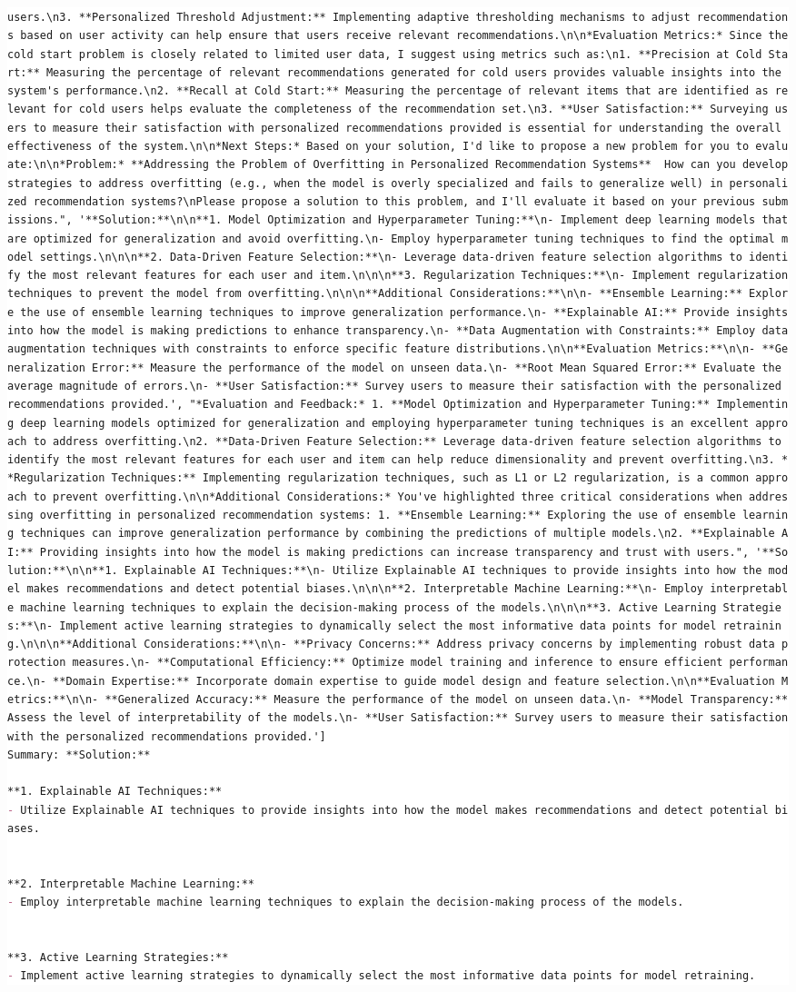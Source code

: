  ```md
 users.\n3. **Personalized Threshold Adjustment:** Implementing adaptive thresholding mechanisms to adjust recommendations based on user activity can help ensure that users receive relevant recommendations.\n\n*Evaluation Metrics:* Since the cold start problem is closely related to limited user data, I suggest using metrics such as:\n1. **Precision at Cold Start:** Measuring the percentage of relevant recommendations generated for cold users provides valuable insights into the system's performance.\n2. **Recall at Cold Start:** Measuring the percentage of relevant items that are identified as relevant for cold users helps evaluate the completeness of the recommendation set.\n3. **User Satisfaction:** Surveying users to measure their satisfaction with personalized recommendations provided is essential for understanding the overall effectiveness of the system.\n\n*Next Steps:* Based on your solution, I'd like to propose a new problem for you to evaluate:\n\n*Problem:* **Addressing the Problem of Overfitting in Personalized Recommendation Systems**  How can you develop strategies to address overfitting (e.g., when the model is overly specialized and fails to generalize well) in personalized recommendation systems?\nPlease propose a solution to this problem, and I'll evaluate it based on your previous submissions.", '**Solution:**\n\n**1. Model Optimization and Hyperparameter Tuning:**\n- Implement deep learning models that are optimized for generalization and avoid overfitting.\n- Employ hyperparameter tuning techniques to find the optimal model settings.\n\n\n**2. Data-Driven Feature Selection:**\n- Leverage data-driven feature selection algorithms to identify the most relevant features for each user and item.\n\n\n**3. Regularization Techniques:**\n- Implement regularization techniques to prevent the model from overfitting.\n\n\n**Additional Considerations:**\n\n- **Ensemble Learning:** Explore the use of ensemble learning techniques to improve generalization performance.\n- **Explainable AI:** Provide insights into how the model is making predictions to enhance transparency.\n- **Data Augmentation with Constraints:** Employ data augmentation techniques with constraints to enforce specific feature distributions.\n\n**Evaluation Metrics:**\n\n- **Generalization Error:** Measure the performance of the model on unseen data.\n- **Root Mean Squared Error:** Evaluate the average magnitude of errors.\n- **User Satisfaction:** Survey users to measure their satisfaction with the personalized recommendations provided.', "*Evaluation and Feedback:* 1. **Model Optimization and Hyperparameter Tuning:** Implementing deep learning models optimized for generalization and employing hyperparameter tuning techniques is an excellent approach to address overfitting.\n2. **Data-Driven Feature Selection:** Leverage data-driven feature selection algorithms to identify the most relevant features for each user and item can help reduce dimensionality and prevent overfitting.\n3. **Regularization Techniques:** Implementing regularization techniques, such as L1 or L2 regularization, is a common approach to prevent overfitting.\n\n*Additional Considerations:* You've highlighted three critical considerations when addressing overfitting in personalized recommendation systems: 1. **Ensemble Learning:** Exploring the use of ensemble learning techniques can improve generalization performance by combining the predictions of multiple models.\n2. **Explainable AI:** Providing insights into how the model is making predictions can increase transparency and trust with users.", '**Solution:**\n\n**1. Explainable AI Techniques:**\n- Utilize Explainable AI techniques to provide insights into how the model makes recommendations and detect potential biases.\n\n\n**2. Interpretable Machine Learning:**\n- Employ interpretable machine learning techniques to explain the decision-making process of the models.\n\n\n**3. Active Learning Strategies:**\n- Implement active learning strategies to dynamically select the most informative data points for model retraining.\n\n\n**Additional Considerations:**\n\n- **Privacy Concerns:** Address privacy concerns by implementing robust data protection measures.\n- **Computational Efficiency:** Optimize model training and inference to ensure efficient performance.\n- **Domain Expertise:** Incorporate domain expertise to guide model design and feature selection.\n\n**Evaluation Metrics:**\n\n- **Generalized Accuracy:** Measure the performance of the model on unseen data.\n- **Model Transparency:** Assess the level of interpretability of the models.\n- **User Satisfaction:** Survey users to measure their satisfaction with the personalized recommendations provided.'] 
 Summary: **Solution:**

**1. Explainable AI Techniques:**
- Utilize Explainable AI techniques to provide insights into how the model makes recommendations and detect potential biases.


**2. Interpretable Machine Learning:**
- Employ interpretable machine learning techniques to explain the decision-making process of the models.


**3. Active Learning Strategies:**
- Implement active learning strategies to dynamically select the most informative data points for model retraining.
 ```